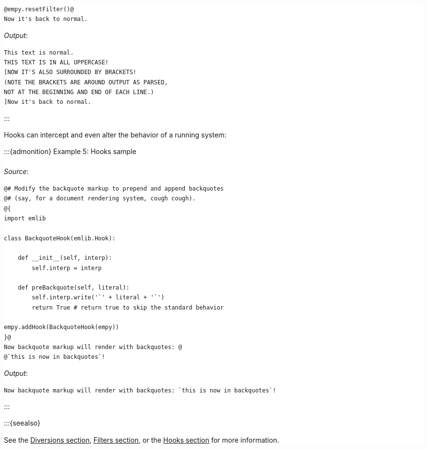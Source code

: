 ``````
@empy.resetFilter()@
Now it's back to normal.
``````

_Output_:
``````
This text is normal.
THIS TEXT IS IN ALL UPPERCASE!
[NOW IT'S ALSO SURROUNDED BY BRACKETS!
(NOTE THE BRACKETS ARE AROUND OUTPUT AS PARSED, 
NOT AT THE BEGINNING AND END OF EACH LINE.)
]Now it's back to normal.
``````
:::


Hooks can intercept and even alter the behavior of a running system:

:::{admonition} Example 5: Hooks sample
&nbsp;  
&nbsp;  
_Source_:
``````
@# Modify the backquote markup to prepend and append backquotes
@# (say, for a document rendering system, cough cough).
@{
import emlib

class BackquoteHook(emlib.Hook):

    def __init__(self, interp):
        self.interp = interp
    
    def preBackquote(self, literal):
        self.interp.write('`' + literal + '`')
        return True # return true to skip the standard behavior

empy.addHook(BackquoteHook(empy))
}@
Now backquote markup will render with backquotes: @
@`this is now in backquotes`!
``````

_Output_:
``````
Now backquote markup will render with backquotes: `this is now in backquotes`!
``````
:::


:::{seealso}

See the [Diversions section](#diversions), [Filters
section](#filters), or the [Hooks section](#hooks) for more
information.
